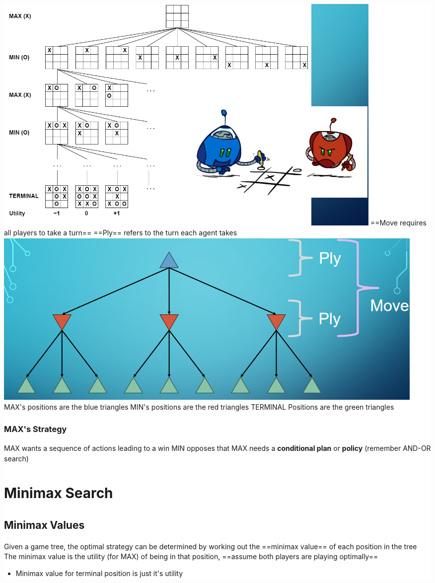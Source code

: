![](Game_tree_example.png)
==Move requires all players to take a turn==
==Ply== refers to the turn each agent takes
![](Two_ply_game_tree.png)
MAX's positions are the blue triangles
MIN's positions are the red triangles
TERMINAL Positions are the green triangles
### MAX's Strategy
MAX wants a sequence of actions leading to a win
MIN opposes that
MAX needs a **conditional plan** or **policy**
(remember AND-OR search)
# Minimax Search
## Minimax Values
Given a game tree, the optimal strategy can be determined by working out the ==minimax value== of each position in the tree
The minimax value is the utility (for MAX) of being in that position, ==assume both players are playing optimally==
* Minimax value for terminal position is just it's utility